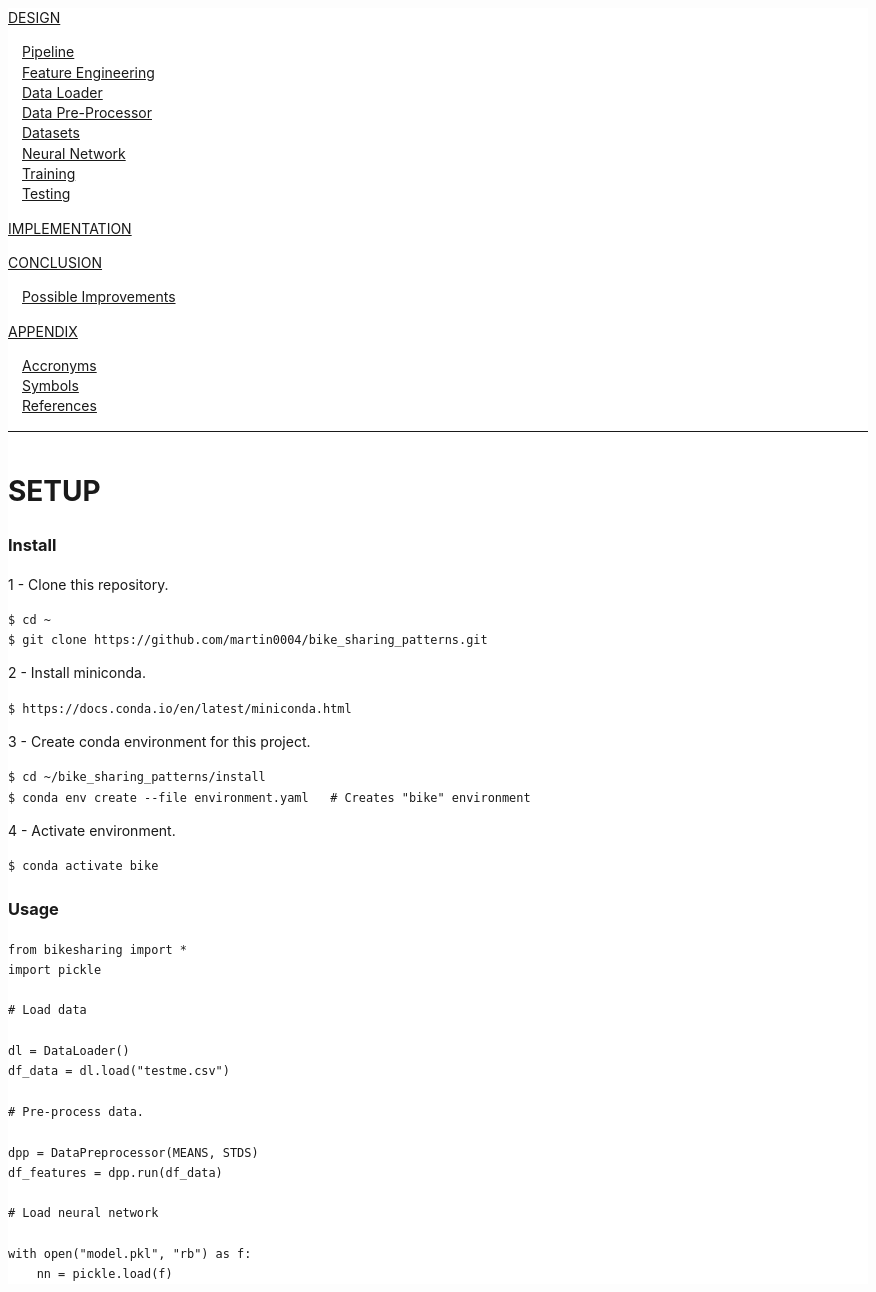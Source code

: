 [DESIGN](#design)

&emsp;[Pipeline](#pipeline) <br>
&emsp;[Feature Engineering](#feature-engineering) <br>
&emsp;[Data Loader](#data-loader) <br>
&emsp;[Data Pre-Processor](#data-pre-processor) <br>
&emsp;[Datasets](#datasets) <br>
&emsp;[Neural Network](#neural-network) <br>
&emsp;[Training](#training) <br>
&emsp;[Testing](#testing)

[IMPLEMENTATION](#implementation)

[CONCLUSION](#conclusion)

&emsp;[Possible Improvements](#possible-improvements)

[APPENDIX](#appendix)

&emsp;[Accronyms](#accronyms) <br>
&emsp;[Symbols](#symbols) <br>
&emsp;[References](#references)


---

# SETUP

### Install

1 - Clone this repository.

	$ cd ~
	$ git clone https://github.com/martin0004/bike_sharing_patterns.git

2 - Install miniconda.

	$ https://docs.conda.io/en/latest/miniconda.html

3 - Create conda environment for this project.

	$ cd ~/bike_sharing_patterns/install
	$ conda env create --file environment.yaml   # Creates "bike" environment

4 - Activate environment.

	$ conda activate bike


### Usage


```
from bikesharing import *
import pickle

# Load data

dl = DataLoader()
df_data = dl.load("testme.csv")

# Pre-process data.

dpp = DataPreprocessor(MEANS, STDS)
df_features = dpp.run(df_data)

# Load neural network

with open("model.pkl", "rb") as f:
    nn = pickle.load(f)
```
